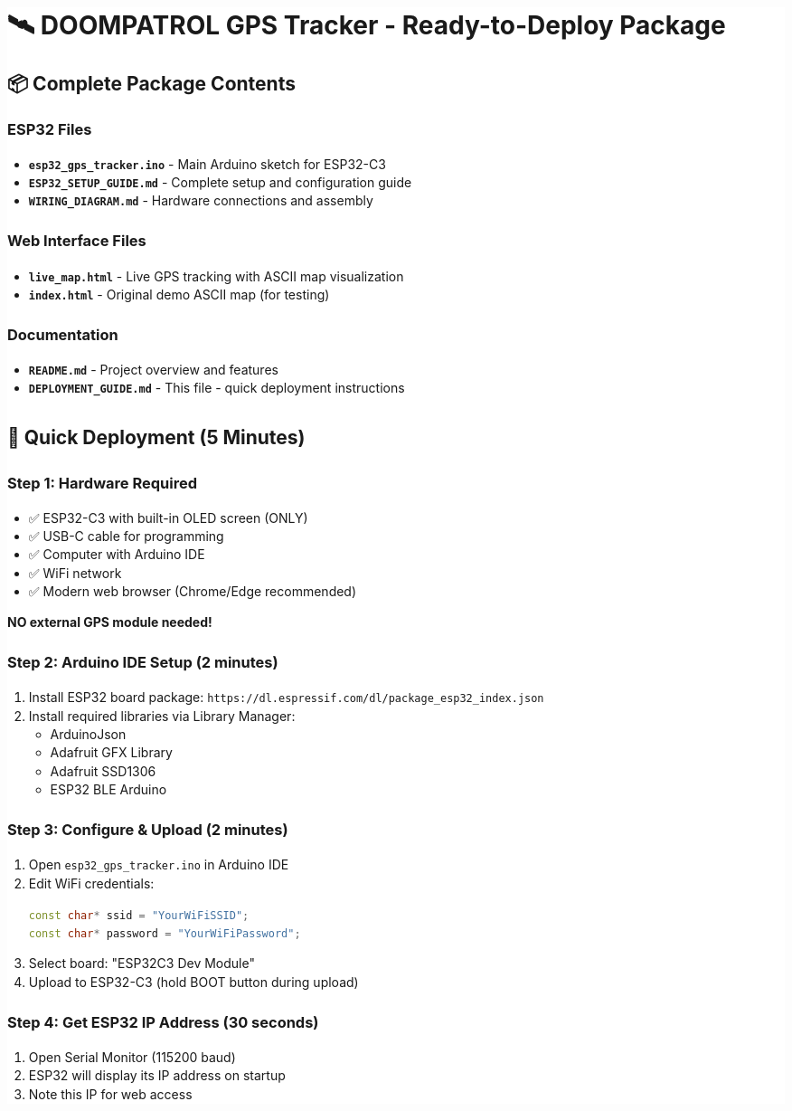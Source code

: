 # 🛰️ DOOMPATROL GPS Tracker - Ready-to-Deploy Package

## 📦 Complete Package Contents

### ESP32 Files
- **`esp32_gps_tracker.ino`** - Main Arduino sketch for ESP32-C3
- **`ESP32_SETUP_GUIDE.md`** - Complete setup and configuration guide
- **`WIRING_DIAGRAM.md`** - Hardware connections and assembly

### Web Interface Files
- **`live_map.html`** - Live GPS tracking with ASCII map visualization
- **`index.html`** - Original demo ASCII map (for testing)

### Documentation
- **`README.md`** - Project overview and features
- **`DEPLOYMENT_GUIDE.md`** - This file - quick deployment instructions

## 🚀 Quick Deployment (5 Minutes)

### Step 1: Hardware Required
- ✅ ESP32-C3 with built-in OLED screen (ONLY)
- ✅ USB-C cable for programming
- ✅ Computer with Arduino IDE
- ✅ WiFi network
- ✅ Modern web browser (Chrome/Edge recommended)

**NO external GPS module needed!**

### Step 2: Arduino IDE Setup (2 minutes)
1. Install ESP32 board package: `https://dl.espressif.com/dl/package_esp32_index.json`
2. Install required libraries via Library Manager:
   - ArduinoJson
   - Adafruit GFX Library
   - Adafruit SSD1306
   - ESP32 BLE Arduino

### Step 3: Configure & Upload (2 minutes)
1. Open `esp32_gps_tracker.ino` in Arduino IDE
2. Edit WiFi credentials:
   ```cpp
   const char* ssid = "YourWiFiSSID";
   const char* password = "YourWiFiPassword";
   ```
3. Select board: "ESP32C3 Dev Module"
4. Upload to ESP32-C3 (hold BOOT button during upload)

### Step 4: Get ESP32 IP Address (30 seconds)
1. Open Serial Monitor (115200 baud)
2. ESP32 will display its IP address on startup
3. Note this IP for web access
